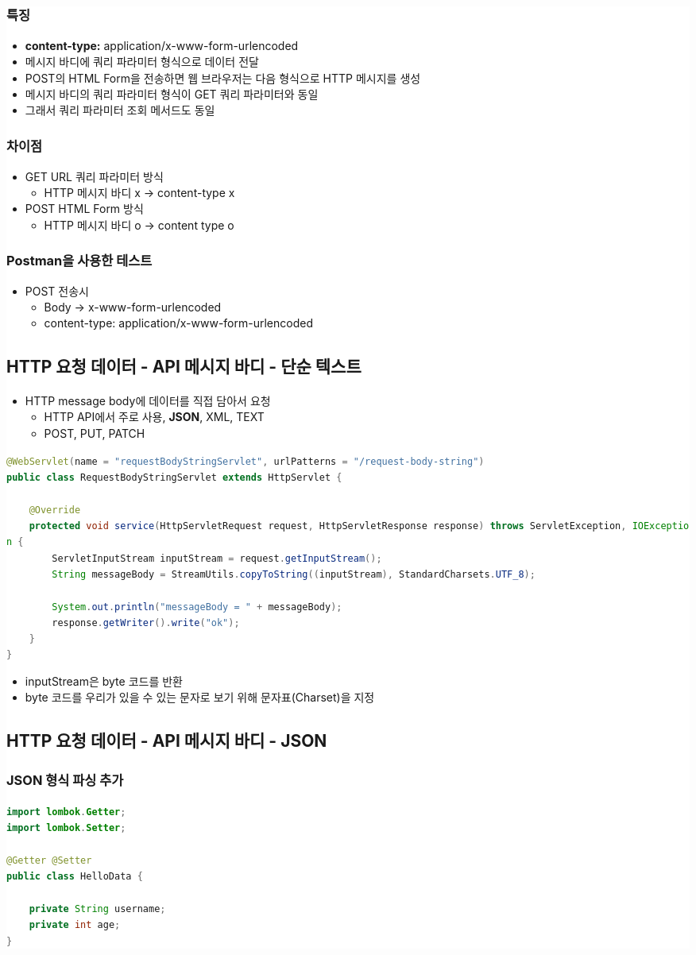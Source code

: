 ### 특징

- **content-type:** application/x-www-form-urlencoded
- 메시지 바디에 쿼리 파라미터 형식으로 데이터 전달
- POST의 HTML Form을 전송하면 웹 브라우저는 다음 형식으로 HTTP 메시지를 생성
- 메시지 바디의 쿼리 파라미터 형식이 GET 쿼리 파라미터와 동일
- 그래서 쿼리 파라미터 조회 메서드도 동일

### 차이점

- GET URL 쿼리 파라미터 방식
  - HTTP 메시지 바디 x → content-type x
- POST HTML Form 방식
  - HTTP 메시지 바디 o → content type o

### Postman을 사용한 테스트

- POST 전송시
  - Body → x-www-form-urlencoded
  - content-type: application/x-www-form-urlencoded

## HTTP 요청 데이터 - API 메시지 바디 - 단순 텍스트

- HTTP message body에 데이터를 직접 담아서 요청
  - HTTP API에서 주로 사용, **JSON**, XML, TEXT
  - POST, PUT, PATCH

```java
@WebServlet(name = "requestBodyStringServlet", urlPatterns = "/request-body-string")
public class RequestBodyStringServlet extends HttpServlet {

    @Override
    protected void service(HttpServletRequest request, HttpServletResponse response) throws ServletException, IOException {
        ServletInputStream inputStream = request.getInputStream();
        String messageBody = StreamUtils.copyToString((inputStream), StandardCharsets.UTF_8);

        System.out.println("messageBody = " + messageBody);
        response.getWriter().write("ok");
    }
}
```

- inputStream은 byte 코드를 반환
- byte 코드를 우리가 있을 수 있는 문자로 보기 위해 문자표(Charset)을 지정

## HTTP 요청 데이터 - API 메시지 바디 - JSON

### JSON 형식 파싱 추가

```java
import lombok.Getter;
import lombok.Setter;

@Getter @Setter
public class HelloData {

    private String username;
    private int age;
}
```
